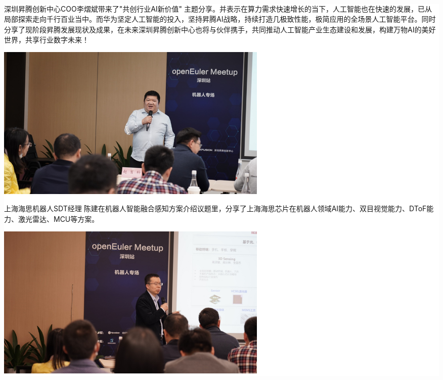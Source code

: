 深圳昇腾创新中心COO李熠斌带来了"共创行业AI新价值"
主题分享。并表示在算力需求快速增长的当下，人工智能也在快速的发展，已从局部探索走向千行百业当中。而华为坚定人工智能的投入，坚持昇腾AI战略，持续打造几极致性能，极简应用的全场景人工智能平台。同时分享了现阶段昇腾发展现状及成果，在未来深圳昇腾创新中心也将与伙伴携手，共同推动人工智能产业生态建设和发展，构建万物AI的美好世界，共享行业数字未来！

<img src="./media/image7.png" width="500" >

上海海思机器人SDT经理
陈建在机器人智能融合感知方案介绍议题里，分享了上海海思芯片在机器人领域AI能力、双目视觉能力、DToF能力、激光雷达、MCU等方案。

<img src="./media/image8.png" width="500" >

